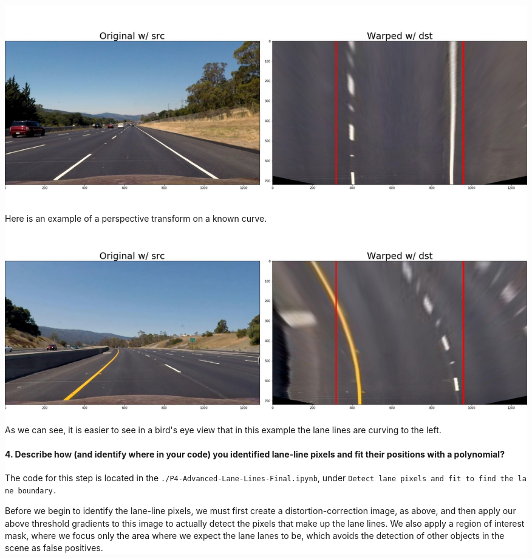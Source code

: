 ![src_dst1.jpg](output_images/src_dst1.jpg)

Here is an example of a perspective transform on a known curve.  
![src_dst_curved.jpg](output_images/src_dst_curved.jpg)
As we can see, it is easier to see in a bird's eye view that in
this example the lane lines are curving to the left.


#### 4. Describe how (and identify where in your code) you identified lane-line pixels and fit their positions with a polynomial?

The code for this step is located in the `./P4-Advanced-Lane-Lines-Final.ipynb`, under
`Detect lane pixels and fit to find the lane boundary.`

Before we begin to identify the lane-line pixels, we must first create a distortion-correction image, as above,
and then apply our above threshold gradients to this image to actually detect the pixels that make up the lane lines.
We also apply a region of interest mask, where we focus only the area where we expect the lane lanes to be, which avoids
the detection of other objects in the scene as false positives. 
